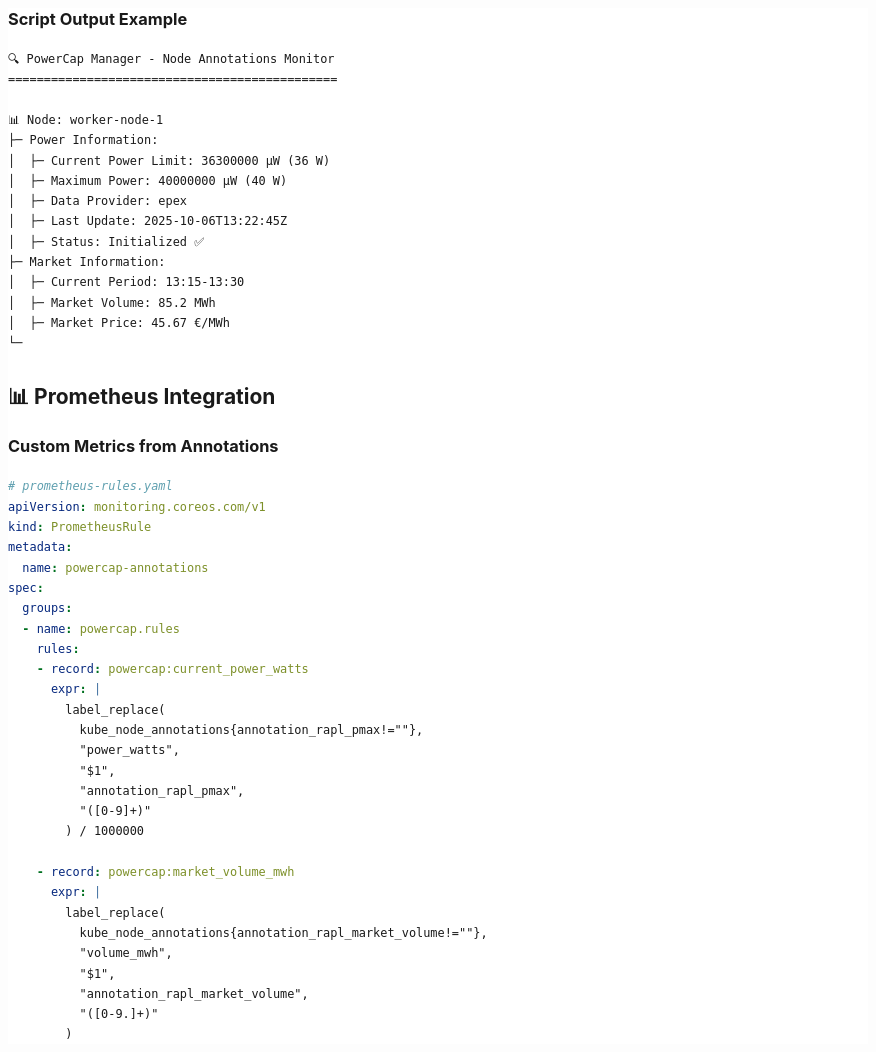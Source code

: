 ### **Script Output Example**
```
🔍 PowerCap Manager - Node Annotations Monitor
==============================================

📊 Node: worker-node-1
├─ Power Information:
│  ├─ Current Power Limit: 36300000 µW (36 W)
│  ├─ Maximum Power: 40000000 µW (40 W)
│  ├─ Data Provider: epex
│  ├─ Last Update: 2025-10-06T13:22:45Z
│  ├─ Status: Initialized ✅
├─ Market Information:
│  ├─ Current Period: 13:15-13:30
│  ├─ Market Volume: 85.2 MWh
│  ├─ Market Price: 45.67 €/MWh
└─
```

## 📊 Prometheus Integration

### **Custom Metrics from Annotations**
```yaml
# prometheus-rules.yaml
apiVersion: monitoring.coreos.com/v1
kind: PrometheusRule
metadata:
  name: powercap-annotations
spec:
  groups:
  - name: powercap.rules
    rules:
    - record: powercap:current_power_watts
      expr: |
        label_replace(
          kube_node_annotations{annotation_rapl_pmax!=""},
          "power_watts", 
          "$1", 
          "annotation_rapl_pmax", 
          "([0-9]+)"
        ) / 1000000
        
    - record: powercap:market_volume_mwh
      expr: |
        label_replace(
          kube_node_annotations{annotation_rapl_market_volume!=""},
          "volume_mwh",
          "$1",
          "annotation_rapl_market_volume",
          "([0-9.]+)"
        )
```
